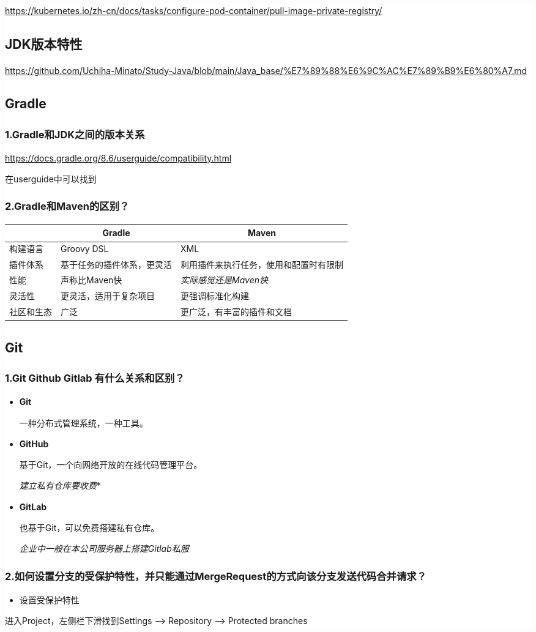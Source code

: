 https://kubernetes.io/zh-cn/docs/tasks/configure-pod-container/pull-image-private-registry/

## JDK版本特性

https://github.com/Uchiha-Minato/Study-Java/blob/main/Java_base/%E7%89%88%E6%9C%AC%E7%89%B9%E6%80%A7.md

## Gradle

### 1.Gradle和JDK之间的版本关系

https://docs.gradle.org/8.6/userguide/compatibility.html

在userguide中可以找到

### 2.Gradle和Maven的区别？

||Gradle|Maven|
|---|---|---|
|构建语言|Groovy DSL|XML|
|插件体系|基于任务的插件体系，更灵活|利用插件来执行任务，使用和配置时有限制|
|性能|声称比Maven快|*实际感觉还是Maven快*|
|灵活性|更灵活，适用于复杂项目|更强调标准化构建|
|社区和生态|广泛|更广泛，有丰富的插件和文档|

## Git

### 1.Git Github Gitlab 有什么关系和区别？

- **Git**

    一种分布式管理系统，一种工具。

- **GitHub**

    基于Git，一个向网络开放的在线代码管理平台。

    *建立私有仓库要收费**

- **GitLab**

    也基于Git，可以免费搭建私有仓库。

    *企业中一般在本公司服务器上搭建Gitlab私服*

### 2.如何设置分支的受保护特性，并只能通过MergeRequest的方式向该分支发送代码合并请求？

- 设置受保护特性

进入Project，左侧栏下滑找到Settings --> Repository --> Protected branches
